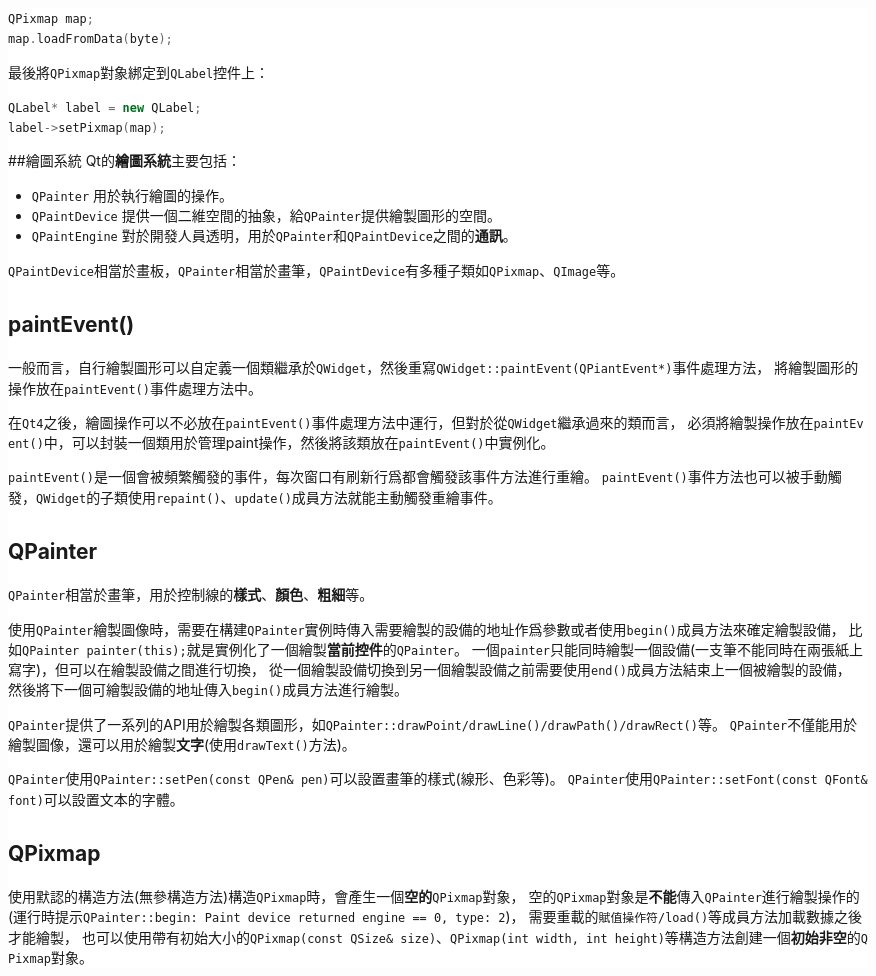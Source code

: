```cpp
QPixmap map;
map.loadFromData(byte);
```

最後將`QPixmap`對象綁定到`QLabel`控件上：

```cpp
QLabel* label = new QLabel;
label->setPixmap(map);
```



##繪圖系統
Qt的**繪圖系統**主要包括：

- `QPainter` 用於執行繪圖的操作。
- `QPaintDevice` 提供一個二維空間的抽象，給`QPainter`提供繪製圖形的空間。
- `QPaintEngine` 對於開發人員透明，用於`QPainter`和`QPaintDevice`之間的**通訊**。

`QPaintDevice`相當於畫板，`QPainter`相當於畫筆，`QPaintDevice`有多種子類如`QPixmap`、`QImage`等。

## paintEvent()
一般而言，自行繪製圖形可以自定義一個類繼承於`QWidget`，然後重寫`QWidget::paintEvent(QPiantEvent*)`事件處理方法，
將繪製圖形的操作放在`paintEvent()`事件處理方法中。

在`Qt4`之後，繪圖操作可以不必放在`paintEvent()`事件處理方法中運行，但對於從`QWidget`繼承過來的類而言，
必須將繪製操作放在`paintEvent()`中，可以封裝一個類用於管理paint操作，然後將該類放在`paintEvent()`中實例化。

`paintEvent()`是一個會被頻繁觸發的事件，每次窗口有刷新行爲都會觸發該事件方法進行重繪。
`paintEvent()`事件方法也可以被手動觸發，`QWidget`的子類使用`repaint()`、`update()`成員方法就能主動觸發重繪事件。

## QPainter
`QPainter`相當於畫筆，用於控制線的**樣式**、**顏色**、**粗細**等。

使用`QPainter`繪製圖像時，需要在構建`QPainter`實例時傳入需要繪製的設備的地址作爲參數或者使用`begin()`成員方法來確定繪製設備，
比如`QPainter painter(this);`就是實例化了一個繪製**當前控件**的`QPainter`。
一個`painter`只能同時繪製一個設備(一支筆不能同時在兩張紙上寫字)，但可以在繪製設備之間進行切換，
從一個繪製設備切換到另一個繪製設備之前需要使用`end()`成員方法結束上一個被繪製的設備，
然後將下一個可繪製設備的地址傳入`begin()`成員方法進行繪製。

`QPainter`提供了一系列的API用於繪製各類圖形，如`QPainter::drawPoint/drawLine()/drawPath()/drawRect()`等。
`QPainter`不僅能用於繪製圖像，還可以用於繪製**文字**(使用`drawText()`方法)。

`QPainter`使用`QPainter::setPen(const QPen& pen)`可以設置畫筆的樣式(線形、色彩等)。
`QPainter`使用`QPainter::setFont(const QFont& font)`可以設置文本的字體。

## QPixmap
使用默認的構造方法(無參構造方法)構造`QPixmap`時，會產生一個**空的**`QPixmap`對象，
空的`QPixmap`對象是**不能**傳入`QPainter`進行繪製操作的(運行時提示`QPainter::begin: Paint device returned engine == 0, type: 2`)，
需要重載的`賦值操作符/load()`等成員方法加載數據之後才能繪製，
也可以使用帶有初始大小的`QPixmap(const QSize& size)`、`QPixmap(int width, int height)`等構造方法創建一個**初始非空**的`QPixmap`對象。
